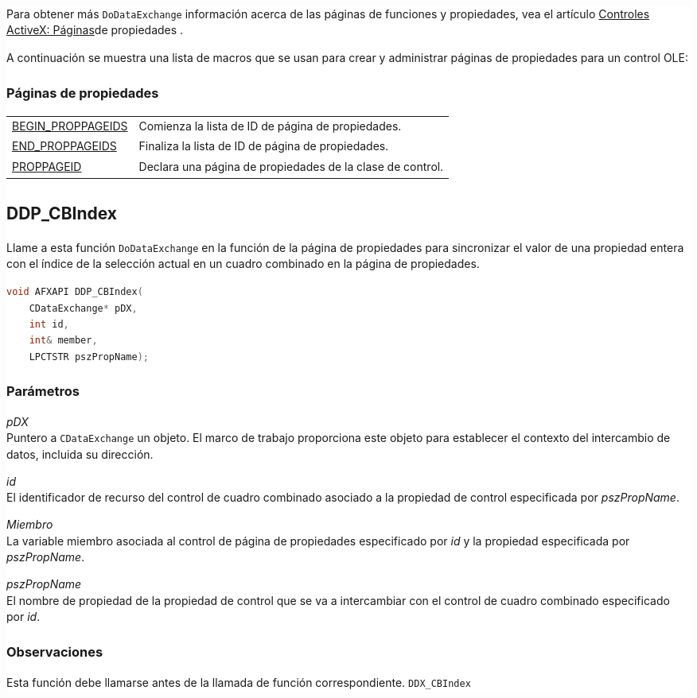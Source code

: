 Para obtener más `DoDataExchange` información acerca de las páginas de funciones y propiedades, vea el artículo [Controles ActiveX: Páginas](../../mfc/mfc-activex-controls-property-pages.md)de propiedades .

A continuación se muestra una lista de macros que se usan para crear y administrar páginas de propiedades para un control OLE:

### <a name="property-pages"></a>Páginas de propiedades

|||
|-|-|
|[BEGIN_PROPPAGEIDS](#begin_proppageids)|Comienza la lista de ID de página de propiedades.|
|[END_PROPPAGEIDS](#end_proppageids)|Finaliza la lista de ID de página de propiedades.|
|[PROPPAGEID](#proppageid)|Declara una página de propiedades de la clase de control.|

## <a name="ddp_cbindex"></a><a name="ddp_cbindex"></a>DDP_CBIndex

Llame a esta función `DoDataExchange` en la función de la página de propiedades para sincronizar el valor de una propiedad entera con el índice de la selección actual en un cuadro combinado en la página de propiedades.

```cpp
void AFXAPI DDP_CBIndex(
    CDataExchange* pDX,
    int id,
    int& member,
    LPCTSTR pszPropName);
```

### <a name="parameters"></a>Parámetros

*pDX*<br/>
Puntero a `CDataExchange` un objeto. El marco de trabajo proporciona este objeto para establecer el contexto del intercambio de datos, incluida su dirección.

*id*<br/>
El identificador de recurso del control de cuadro combinado asociado a la propiedad de control especificada por *pszPropName*.

*Miembro*<br/>
La variable miembro asociada al control de página de propiedades especificado por *id* y la propiedad especificada por *pszPropName*.

*pszPropName*<br/>
El nombre de propiedad de la propiedad de control que se va a intercambiar con el control de cuadro combinado especificado por *id*.

### <a name="remarks"></a>Observaciones

Esta función debe llamarse antes de la llamada de función correspondiente. `DDX_CBIndex`
